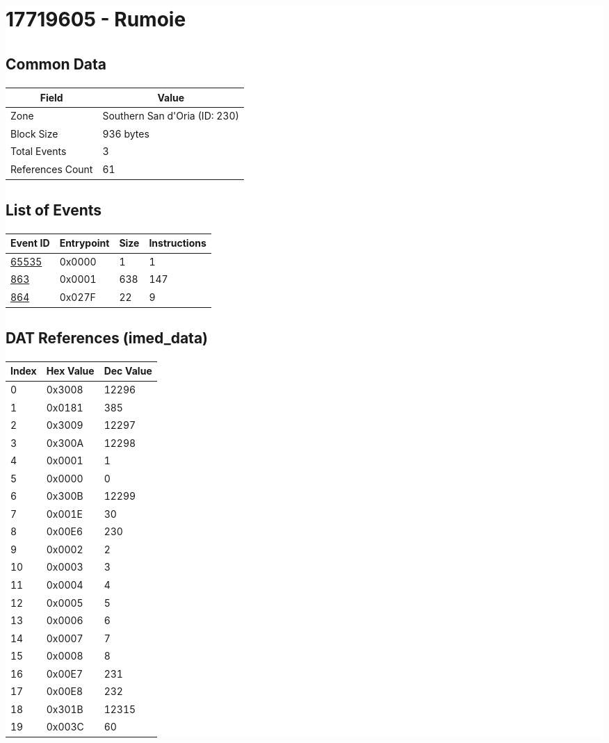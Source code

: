 # 17719605 - Rumoie

## Common Data

| Field            | Value                         |
|------------------|-------------------------------|
| Zone             | Southern San d'Oria (ID: 230) |
| Block Size       | 936 bytes                     |
| Total Events     | 3                             |
| References Count | 61                            |

## List of Events

| Event ID              | Entrypoint   |   Size |   Instructions |
|-----------------------|--------------|--------|----------------|
| [65535](#event-65535) | 0x0000       |      1 |              1 |
| [863](#event-863)     | 0x0001       |    638 |            147 |
| [864](#event-864)     | 0x027F       |     22 |              9 |

## DAT References (imed_data)

|   Index | Hex Value   |   Dec Value |
|---------|-------------|-------------|
|       0 | 0x3008      |       12296 |
|       1 | 0x0181      |         385 |
|       2 | 0x3009      |       12297 |
|       3 | 0x300A      |       12298 |
|       4 | 0x0001      |           1 |
|       5 | 0x0000      |           0 |
|       6 | 0x300B      |       12299 |
|       7 | 0x001E      |          30 |
|       8 | 0x00E6      |         230 |
|       9 | 0x0002      |           2 |
|      10 | 0x0003      |           3 |
|      11 | 0x0004      |           4 |
|      12 | 0x0005      |           5 |
|      13 | 0x0006      |           6 |
|      14 | 0x0007      |           7 |
|      15 | 0x0008      |           8 |
|      16 | 0x00E7      |         231 |
|      17 | 0x00E8      |         232 |
|      18 | 0x301B      |       12315 |
|      19 | 0x003C      |          60 |